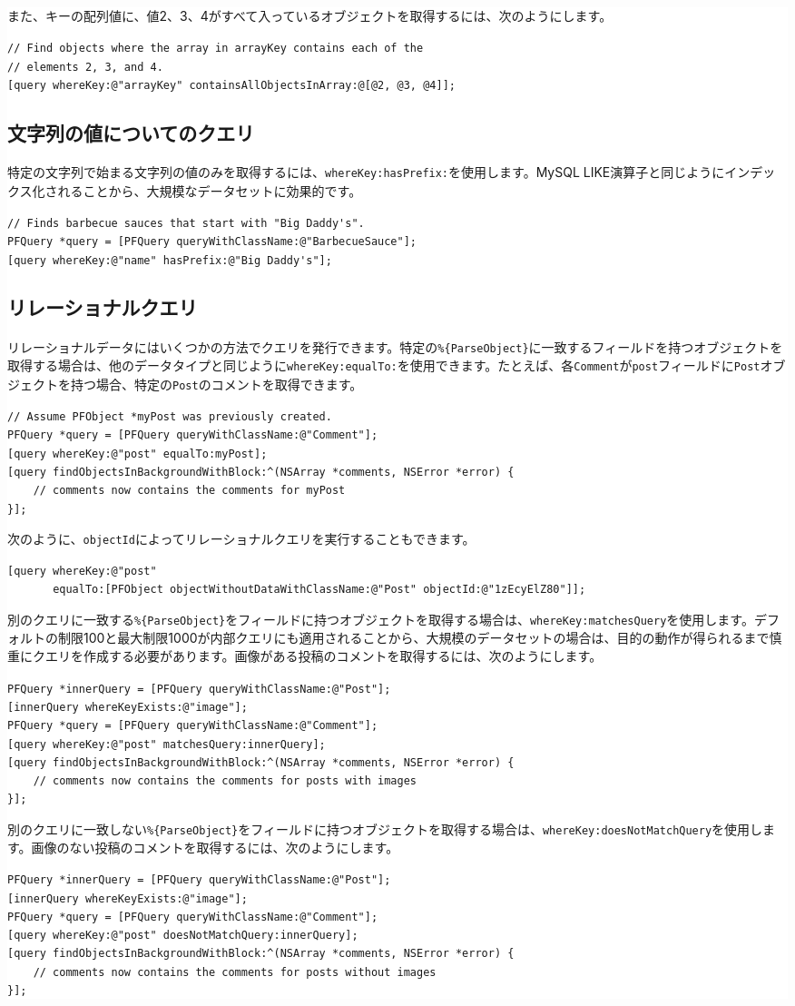 また、キーの配列値に、値2、3、4がすべて入っているオブジェクトを取得するには、次のようにします。 

```objc
// Find objects where the array in arrayKey contains each of the
// elements 2, 3, and 4.
[query whereKey:@"arrayKey" containsAllObjectsInArray:@[@2, @3, @4]];
```

## 文字列の値についてのクエリ

特定の文字列で始まる文字列の値のみを取得するには、`whereKey:hasPrefix:`を使用します。MySQL LIKE演算子と同じようにインデックス化されることから、大規模なデータセットに効果的です。

```objc
// Finds barbecue sauces that start with "Big Daddy's".
PFQuery *query = [PFQuery queryWithClassName:@"BarbecueSauce"];
[query whereKey:@"name" hasPrefix:@"Big Daddy's"];
```

## リレーショナルクエリ

リレーショナルデータにはいくつかの方法でクエリを発行できます。特定の`%{ParseObject}`に一致するフィールドを持つオブジェクトを取得する場合は、他のデータタイプと同じように`whereKey:equalTo:`を使用できます。たとえば、各`Comment`が`post`フィールドに`Post`オブジェクトを持つ場合、特定の`Post`のコメントを取得できます。

```objc
// Assume PFObject *myPost was previously created.
PFQuery *query = [PFQuery queryWithClassName:@"Comment"];
[query whereKey:@"post" equalTo:myPost];
[query findObjectsInBackgroundWithBlock:^(NSArray *comments, NSError *error) {
    // comments now contains the comments for myPost
}];
```

次のように、`objectId`によってリレーショナルクエリを実行することもできます。

```objc
[query whereKey:@"post"
       equalTo:[PFObject objectWithoutDataWithClassName:@"Post" objectId:@"1zEcyElZ80"]];
```

別のクエリに一致する`%{ParseObject}`をフィールドに持つオブジェクトを取得する場合は、`whereKey:matchesQuery`を使用します。デフォルトの制限100と最大制限1000が内部クエリにも適用されることから、大規模のデータセットの場合は、目的の動作が得られるまで慎重にクエリを作成する必要があります。画像がある投稿のコメントを取得するには、次のようにします。

```objc
PFQuery *innerQuery = [PFQuery queryWithClassName:@"Post"];
[innerQuery whereKeyExists:@"image"];
PFQuery *query = [PFQuery queryWithClassName:@"Comment"];
[query whereKey:@"post" matchesQuery:innerQuery];
[query findObjectsInBackgroundWithBlock:^(NSArray *comments, NSError *error) {
    // comments now contains the comments for posts with images
}];
```

別のクエリに一致しない`%{ParseObject}`をフィールドに持つオブジェクトを取得する場合は、`whereKey:doesNotMatchQuery`を使用します。画像のない投稿のコメントを取得するには、次のようにします。

```objc
PFQuery *innerQuery = [PFQuery queryWithClassName:@"Post"];
[innerQuery whereKeyExists:@"image"];
PFQuery *query = [PFQuery queryWithClassName:@"Comment"];
[query whereKey:@"post" doesNotMatchQuery:innerQuery];
[query findObjectsInBackgroundWithBlock:^(NSArray *comments, NSError *error) {
    // comments now contains the comments for posts without images
}];
```
